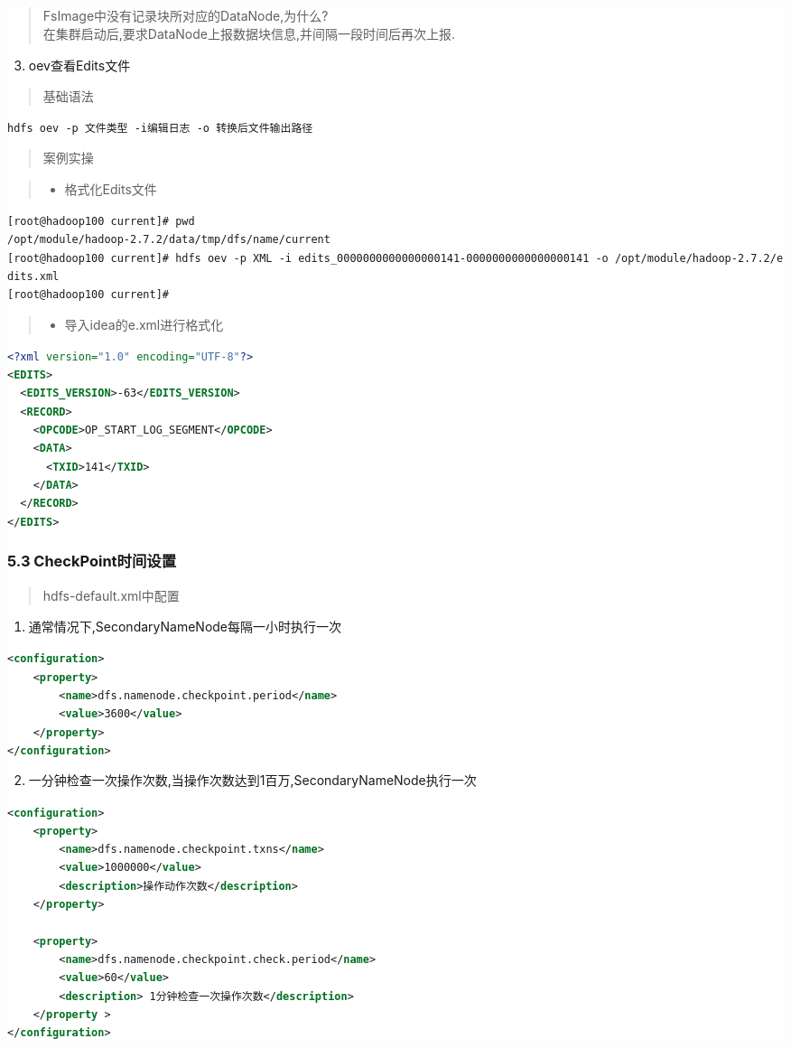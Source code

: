 > FsImage中没有记录块所对应的DataNode,为什么?<br>
> 在集群启动后,要求DataNode上报数据块信息,并间隔一段时间后再次上报.

3. oev查看Edits文件
> 基础语法

```shell script
hdfs oev -p 文件类型 -i编辑日志 -o 转换后文件输出路径
```

> 案例实操

> - 格式化Edits文件

```shell script
[root@hadoop100 current]# pwd
/opt/module/hadoop-2.7.2/data/tmp/dfs/name/current
[root@hadoop100 current]# hdfs oev -p XML -i edits_0000000000000000141-0000000000000000141 -o /opt/module/hadoop-2.7.2/edits.xml
[root@hadoop100 current]# 
```

> - 导入idea的e.xml进行格式化

```xml
<?xml version="1.0" encoding="UTF-8"?>
<EDITS>
  <EDITS_VERSION>-63</EDITS_VERSION>
  <RECORD>
    <OPCODE>OP_START_LOG_SEGMENT</OPCODE>
    <DATA>
      <TXID>141</TXID>
    </DATA>
  </RECORD>
</EDITS>
```

### 5.3 CheckPoint时间设置
> hdfs-default.xml中配置

1. 通常情况下,SecondaryNameNode每隔一小时执行一次

```xml
<configuration>
    <property>
        <name>dfs.namenode.checkpoint.period</name>
        <value>3600</value>
    </property>
</configuration>
```
2. 一分钟检查一次操作次数,当操作次数达到1百万,SecondaryNameNode执行一次

```xml
<configuration>
    <property>
        <name>dfs.namenode.checkpoint.txns</name>
        <value>1000000</value>
        <description>操作动作次数</description>
    </property>

    <property>
        <name>dfs.namenode.checkpoint.check.period</name>
        <value>60</value>
        <description> 1分钟检查一次操作次数</description>
    </property >
</configuration>
```
